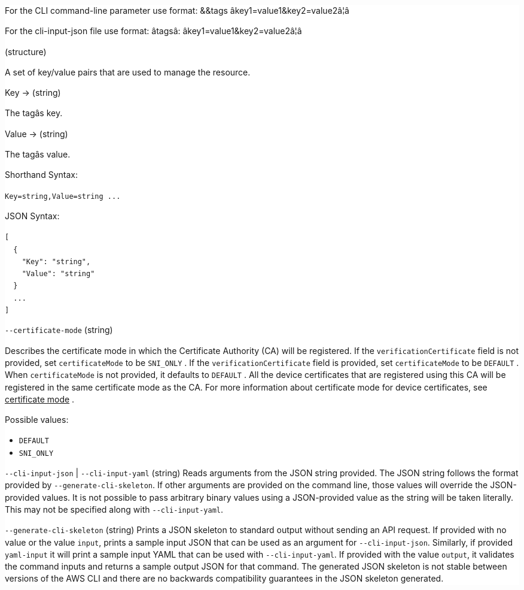 For the CLI command-line parameter use format: &&tags âkey1=value1&key2=value2â¦â

For the cli-input-json file use format: âtagsâ: âkey1=value1&key2=value2â¦â

(structure)

A set of key/value pairs that are used to manage the resource.

Key -> (string)

The tagâs key.

Value -> (string)

The tagâs value.

Shorthand Syntax:

```
Key=string,Value=string ...
```

JSON Syntax:

```
[
  {
    "Key": "string",
    "Value": "string"
  }
  ...
]
```

`--certificate-mode` (string)

Describes the certificate mode in which the Certificate Authority (CA) will be registered. If the `verificationCertificate` field is not provided, set `certificateMode` to be `SNI_ONLY` . If the `verificationCertificate` field is provided, set `certificateMode` to be `DEFAULT` . When `certificateMode` is not provided, it defaults to `DEFAULT` . All the device certificates that are registered using this CA will be registered in the same certificate mode as the CA. For more information about certificate mode for device certificates, see [certificate mode](https://docs.aws.amazon.com/iot/latest/apireference/API_CertificateDescription.html#iot-Type-CertificateDescription-certificateMode) .

Possible values:

- `DEFAULT`
- `SNI_ONLY`

`--cli-input-json` | `--cli-input-yaml` (string)
Reads arguments from the JSON string provided. The JSON string follows the format provided by `--generate-cli-skeleton`. If other arguments are provided on the command line, those values will override the JSON-provided values. It is not possible to pass arbitrary binary values using a JSON-provided value as the string will be taken literally. This may not be specified along with `--cli-input-yaml`.

`--generate-cli-skeleton` (string)
Prints a JSON skeleton to standard output without sending an API request. If provided with no value or the value `input`, prints a sample input JSON that can be used as an argument for `--cli-input-json`. Similarly, if provided `yaml-input` it will print a sample input YAML that can be used with `--cli-input-yaml`. If provided with the value `output`, it validates the command inputs and returns a sample output JSON for that command. The generated JSON skeleton is not stable between versions of the AWS CLI and there are no backwards compatibility guarantees in the JSON skeleton generated.
